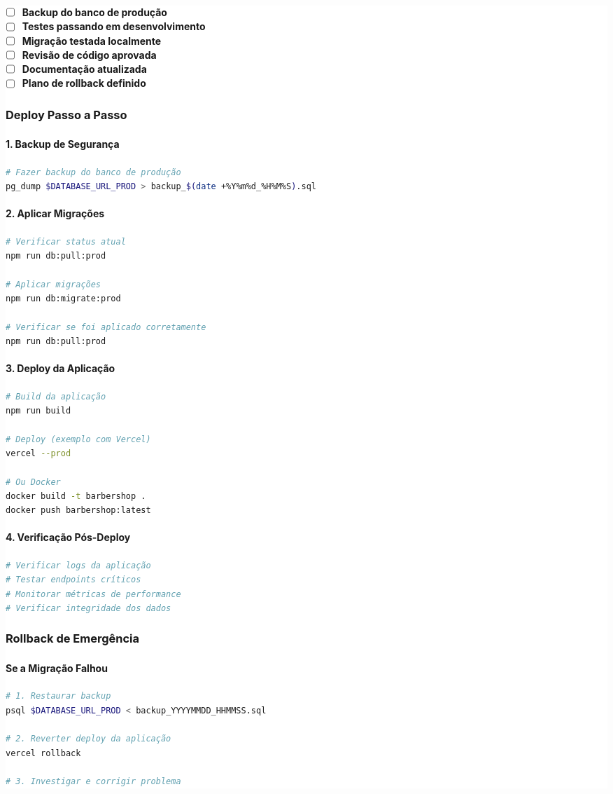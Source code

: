 - [ ] **Backup do banco de produção**
- [ ] **Testes passando em desenvolvimento**
- [ ] **Migração testada localmente**
- [ ] **Revisão de código aprovada**
- [ ] **Documentação atualizada**
- [ ] **Plano de rollback definido**

### Deploy Passo a Passo

#### 1. Backup de Segurança
```bash
# Fazer backup do banco de produção
pg_dump $DATABASE_URL_PROD > backup_$(date +%Y%m%d_%H%M%S).sql
```

#### 2. Aplicar Migrações
```bash
# Verificar status atual
npm run db:pull:prod

# Aplicar migrações
npm run db:migrate:prod

# Verificar se foi aplicado corretamente
npm run db:pull:prod
```

#### 3. Deploy da Aplicação
```bash
# Build da aplicação
npm run build

# Deploy (exemplo com Vercel)
vercel --prod

# Ou Docker
docker build -t barbershop .
docker push barbershop:latest
```

#### 4. Verificação Pós-Deploy
```bash
# Verificar logs da aplicação
# Testar endpoints críticos
# Monitorar métricas de performance
# Verificar integridade dos dados
```

### Rollback de Emergência

#### Se a Migração Falhou
```bash
# 1. Restaurar backup
psql $DATABASE_URL_PROD < backup_YYYYMMDD_HHMMSS.sql

# 2. Reverter deploy da aplicação
vercel rollback

# 3. Investigar e corrigir problema
```
